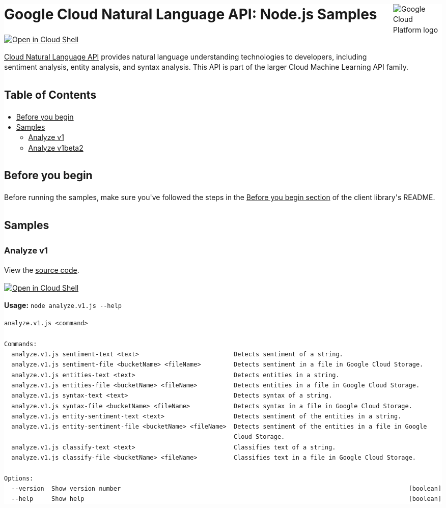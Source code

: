 <img src="https://avatars2.githubusercontent.com/u/2810941?v=3&s=96" alt="Google Cloud Platform logo" title="Google Cloud Platform" align="right" height="96" width="96"/>

# Google Cloud Natural Language API: Node.js Samples

[![Open in Cloud Shell][shell_img]][shell_link]

[Cloud Natural Language API](https://cloud.google.com/natural-language/docs) provides natural language understanding technologies to developers, including sentiment analysis, entity analysis, and syntax analysis. This API is part of the larger Cloud Machine Learning API family.

## Table of Contents

* [Before you begin](#before-you-begin)
* [Samples](#samples)
  * [Analyze v1](#analyze-v1)
  * [Analyze v1beta2](#analyze-v1beta2)

## Before you begin

Before running the samples, make sure you've followed the steps in the
[Before you begin section](../README.md#before-you-begin) of the client
library's README.

## Samples

### Analyze v1

View the [source code][analyze-v1_0_code].

[![Open in Cloud Shell][shell_img]](https://console.cloud.google.com/cloudshell/open?git_repo=https://github.com/googleapis/nodejs-language&page=editor&open_in_editor=samples/analyze.v1.js,samples/README.md)

__Usage:__ `node analyze.v1.js --help`

```
analyze.v1.js <command>

Commands:
  analyze.v1.js sentiment-text <text>                          Detects sentiment of a string.
  analyze.v1.js sentiment-file <bucketName> <fileName>         Detects sentiment in a file in Google Cloud Storage.
  analyze.v1.js entities-text <text>                           Detects entities in a string.
  analyze.v1.js entities-file <bucketName> <fileName>          Detects entities in a file in Google Cloud Storage.
  analyze.v1.js syntax-text <text>                             Detects syntax of a string.
  analyze.v1.js syntax-file <bucketName> <fileName>            Detects syntax in a file in Google Cloud Storage.
  analyze.v1.js entity-sentiment-text <text>                   Detects sentiment of the entities in a string.
  analyze.v1.js entity-sentiment-file <bucketName> <fileName>  Detects sentiment of the entities in a file in Google
                                                               Cloud Storage.
  analyze.v1.js classify-text <text>                           Classifies text of a string.
  analyze.v1.js classify-file <bucketName> <fileName>          Classifies text in a file in Google Cloud Storage.

Options:
  --version  Show version number                                                                               [boolean]
  --help     Show help                                                                                         [boolean]

```

[analyze-v1_0_docs]: https://cloud.google.com/natural-language/docs/
[analyze-v1_0_code]: analyze.v1.js
[analyze-v1beta2_1_docs]: https://cloud.google.com/natural-language/docs/
[analyze-v1beta2_1_code]: analyze.v1beta2.js
[shell_img]: //gstatic.com/cloudssh/images/open-btn.png
[shell_link]: https://console.cloud.google.com/cloudshell/open?git_repo=https://github.com/googleapis/nodejs-language&page=editor&open_in_editor=samples/README.md
[automlNaturalLanguageDataset_docs]: https://cloud.google.com/natural-language/docs/
[automlNaturalLanguageDataset_code]: analyze.v1beta2.js
[shell_img]: //gstatic.com/cloudssh/images/open-btn.png
[shell_link]: https://console.cloud.google.com/cloudshell/open?git_repo=https://github.com/googleapis/nodejs-language&page=editor&open_in_editor=samples/README.md
[automlNautralLanguageModel_docs]: https://cloud.google.com/natural-language/docs/
[automlNautralLanguageModel_code]: automl/automlNautralLanguageModel.js
[shell_img]: //gstatic.com/cloudssh/images/open-btn.png
[shell_link]: https://console.cloud.google.com/cloudshell/open?git_repo=https://github.com/googleapis/nodejs-language&page=editor&open_in_editor=samples/README.md
[automlNaturalLanguagePredict_docs]: https://cloud.google.com/natural-language/docs/
[automlNaturalLanguagePredict_code]: automlNaturalLanguagePredict.js
[shell_img]: //gstatic.com/cloudssh/images/open-btn.png
[shell_link]: https://console.cloud.google.com/cloudshell/open?git_repo=https://github.com/googleapis/nodejs-language&page=editor&open_in_editor=samples/README.md